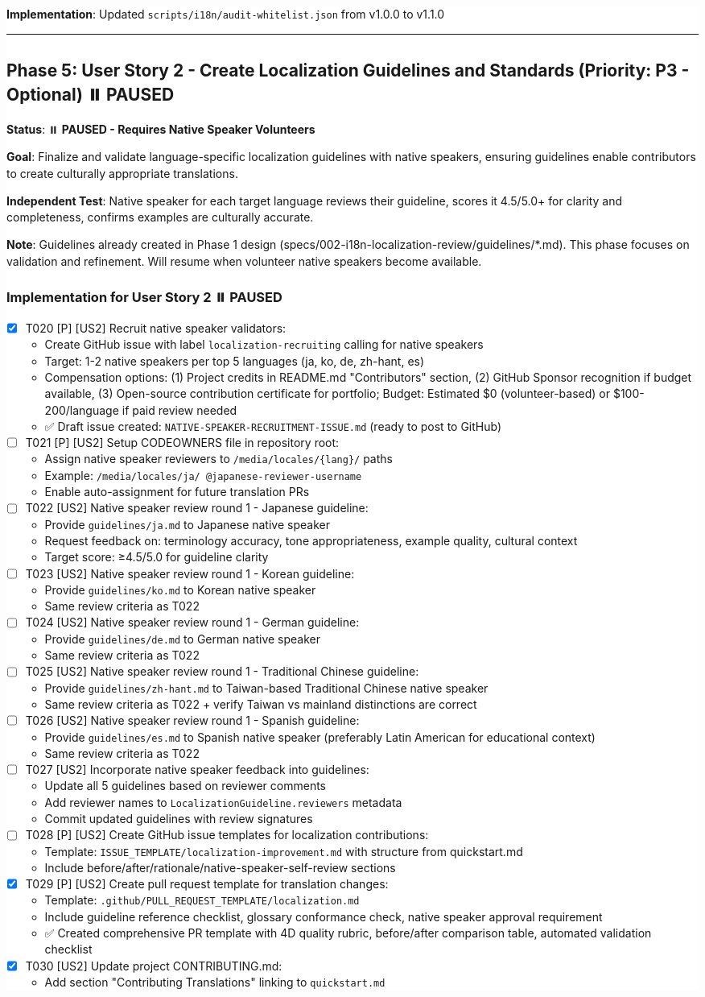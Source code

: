 **Implementation**: Updated `scripts/i18n/audit-whitelist.json` from v1.0.0 to v1.1.0

---

## Phase 5: User Story 2 - Create Localization Guidelines and Standards (Priority: P3 - Optional) ⏸️ PAUSED

**Status**: ⏸️ **PAUSED - Requires Native Speaker Volunteers**

**Goal**: Finalize and validate language-specific localization guidelines with native speakers, ensuring guidelines enable contributors to create culturally appropriate translations.

**Independent Test**: Native speaker for each target language reviews their guideline, scores it 4.5/5.0+ for clarity and completeness, confirms examples are culturally accurate.

**Note**: Guidelines already created in Phase 1 design (specs/002-i18n-localization-review/guidelines/\*.md). This phase focuses on validation and refinement. Will resume when volunteer native speakers become available.

### Implementation for User Story 2 ⏸️ PAUSED

-   [x] T020 [P] [US2] Recruit native speaker validators:
    -   Create GitHub issue with label `localization-recruiting` calling for native speakers
    -   Target: 1-2 native speakers per top 5 languages (ja, ko, de, zh-hant, es)
    -   Compensation options: (1) Project credits in README.md "Contributors" section, (2) GitHub Sponsor recognition if budget available, (3) Open-source contribution certificate for portfolio; Budget: Estimated $0 (volunteer-based) or $100-200/language if paid review needed
    -   ✅ Draft issue created: `NATIVE-SPEAKER-RECRUITMENT-ISSUE.md` (ready to post to GitHub)
-   [ ] T021 [P] [US2] Setup CODEOWNERS file in repository root:
    -   Assign native speaker reviewers to `/media/locales/{lang}/` paths
    -   Example: `/media/locales/ja/ @japanese-reviewer-username`
    -   Enable auto-assignment for future translation PRs
-   [ ] T022 [US2] Native speaker review round 1 - Japanese guideline:
    -   Provide `guidelines/ja.md` to Japanese native speaker
    -   Request feedback on: terminology accuracy, tone appropriateness, example quality, cultural context
    -   Target score: ≥4.5/5.0 for guideline clarity
-   [ ] T023 [US2] Native speaker review round 1 - Korean guideline:
    -   Provide `guidelines/ko.md` to Korean native speaker
    -   Same review criteria as T022
-   [ ] T024 [US2] Native speaker review round 1 - German guideline:
    -   Provide `guidelines/de.md` to German native speaker
    -   Same review criteria as T022
-   [ ] T025 [US2] Native speaker review round 1 - Traditional Chinese guideline:
    -   Provide `guidelines/zh-hant.md` to Taiwan-based Traditional Chinese native speaker
    -   Same review criteria as T022 + verify Taiwan vs mainland distinctions are correct
-   [ ] T026 [US2] Native speaker review round 1 - Spanish guideline:
    -   Provide `guidelines/es.md` to Spanish native speaker (preferably Latin American for educational context)
    -   Same review criteria as T022
-   [ ] T027 [US2] Incorporate native speaker feedback into guidelines:
    -   Update all 5 guidelines based on reviewer comments
    -   Add reviewer names to `LocalizationGuideline.reviewers` metadata
    -   Commit updated guidelines with review signatures
-   [ ] T028 [P] [US2] Create GitHub issue templates for localization contributions:
    -   Template: `ISSUE_TEMPLATE/localization-improvement.md` with structure from quickstart.md
    -   Include before/after/rationale/native-speaker-self-review sections
-   [x] T029 [P] [US2] Create pull request template for translation changes:
    -   Template: `.github/PULL_REQUEST_TEMPLATE/localization.md`
    -   Include guideline reference checklist, glossary conformance check, native speaker approval requirement
    -   ✅ Created comprehensive PR template with 4D quality rubric, before/after comparison table, automated validation checklist
-   [x] T030 [US2] Update project CONTRIBUTING.md:
    -   Add section "Contributing Translations" linking to `quickstart.md`